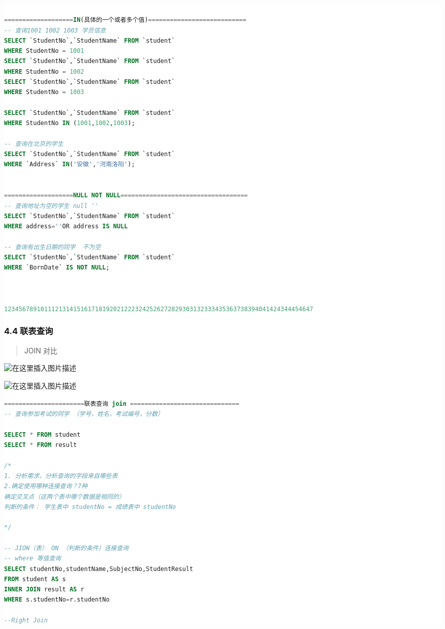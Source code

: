 ```sql

===================IN(具体的一个或者多个值)===========================
-- 查询1001 1002 1003 学员信息
SELECT `StudentNo`,`StudentName` FROM `student`
WHERE StudentNo = 1001
SELECT `StudentNo`,`StudentName` FROM `student`
WHERE StudentNo = 1002
SELECT `StudentNo`,`StudentName` FROM `student`
WHERE StudentNo = 1003

SELECT `StudentNo`,`StudentName` FROM `student`
WHERE StudentNo IN (1001,1002,1003);

-- 查询在北京的学生
SELECT `StudentNo`,`StudentName` FROM `student`
WHERE `Address` IN('安徽','河南洛阳');


===================NULL NOT NULL===================================
-- 查询地址为空的学生 null ''
SELECT `StudentNo`,`StudentName` FROM `student`
WHERE address=''OR address IS NULL

-- 查询有出生日期的同学  不为空
SELECT `StudentNo`,`StudentName` FROM `student`
WHERE `BornDate` IS NOT NULL;



1234567891011121314151617181920212223242526272829303132333435363738394041424344454647
```

### 4.4 联表查询

> JOIN 对比

![在这里插入图片描述](https://img-blog.csdnimg.cn/20200708013553742.png?x-oss-process=image/watermark,type_ZmFuZ3poZW5naGVpdGk,shadow_10,text_aHR0cHM6Ly9ibG9nLmNzZG4ubmV0L3FxXzMzOTU2NTM2,size_16,color_FFFFFF,t_70)

![在这里插入图片描述](https://img-blog.csdnimg.cn/20200708013558863.png?x-oss-process=image/watermark,type_ZmFuZ3poZW5naGVpdGk,shadow_10,text_aHR0cHM6Ly9ibG9nLmNzZG4ubmV0L3FxXzMzOTU2NTM2,size_16,color_FFFFFF,t_70)

```sql
======================联表查询 join ==============================
-- 查询参加考试的同学 （学号，姓名，考试编号，分数）

SELECT * FROM student 
SELECT * FROM result

/*
1. 分析需求，分析查询的字段来自哪些表
2.确定使用哪种连接查询？7种
确定交叉点（这两个表中哪个数据是相同的）
判断的条件： 学生表中 studentNo = 成绩表中 studentNo 

*/

-- JION（表） ON （判断的条件）连接查询
-- where 等值查询
SELECT studentNo,studentName,SubjectNo,StudentResult
FROM student AS s
INNER JOIN result AS r
WHERE s.studentNo=r.studentNo

--Right Join
```